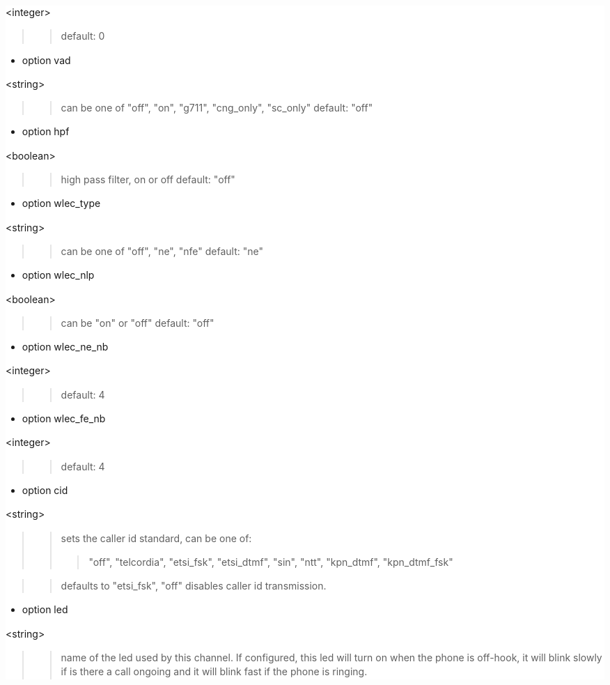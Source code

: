&lt;integer&gt;


> > default: 0

  * option vad 

&lt;string&gt;


> > can be one of "off", "on", "g711", "cng\_only", "sc\_only"
> > default: "off"

  * option hpf 

&lt;boolean&gt;


> > high pass filter, on or off
> > default: "off"

  * option wlec\_type 

&lt;string&gt;


> > can be one of "off", "ne", "nfe"
> > default: "ne"

  * option wlec\_nlp 

&lt;boolean&gt;


> > can be "on" or "off"
> > default: "off"

  * option wlec\_ne\_nb 

&lt;integer&gt;


> > default: 4

  * option wlec\_fe\_nb 

&lt;integer&gt;


> > default: 4

  * option cid 

&lt;string&gt;


> > sets the caller id standard, can be one of:
> > > "off", "telcordia", "etsi\_fsk", "etsi\_dtmf", "sin", "ntt", "kpn\_dtmf", "kpn\_dtmf\_fsk"

> > defaults to "etsi\_fsk", "off" disables caller id transmission.

  * option led 

&lt;string&gt;


> > name of the led used by this channel.
> > If configured, this led will turn on when the phone is off-hook, it
> > will blink slowly if is there a call ongoing and it will blink fast
> > if the phone is ringing.
